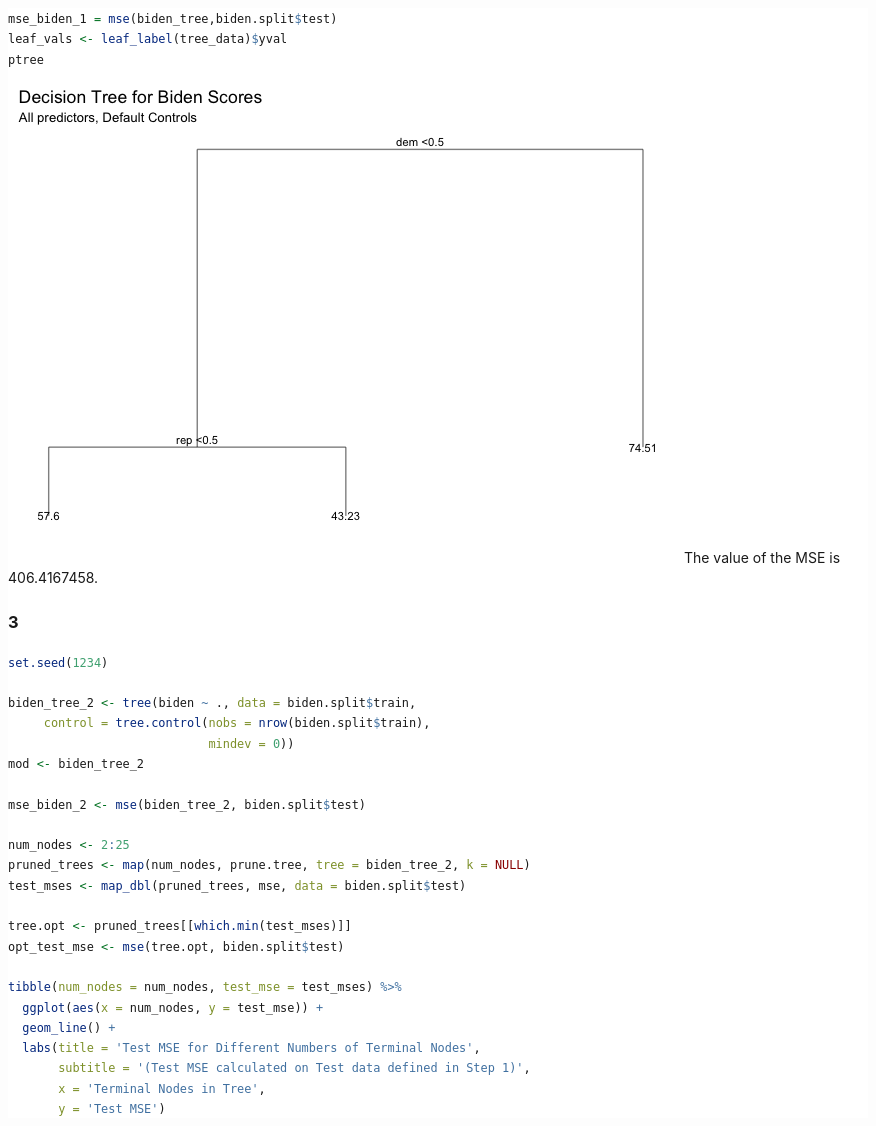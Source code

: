 ``` r
mse_biden_1 = mse(biden_tree,biden.split$test)
leaf_vals <- leaf_label(tree_data)$yval
ptree
```

![](ClassificationPS_files/figure-markdown_github/plottree-1.png) The value of the MSE is 406.4167458.

### 3

``` r
set.seed(1234)

biden_tree_2 <- tree(biden ~ ., data = biden.split$train,
     control = tree.control(nobs = nrow(biden.split$train),
                            mindev = 0))
mod <- biden_tree_2

mse_biden_2 <- mse(biden_tree_2, biden.split$test)

num_nodes <- 2:25
pruned_trees <- map(num_nodes, prune.tree, tree = biden_tree_2, k = NULL)
test_mses <- map_dbl(pruned_trees, mse, data = biden.split$test)

tree.opt <- pruned_trees[[which.min(test_mses)]]
opt_test_mse <- mse(tree.opt, biden.split$test)

tibble(num_nodes = num_nodes, test_mse = test_mses) %>%
  ggplot(aes(x = num_nodes, y = test_mse)) +
  geom_line() + 
  labs(title = 'Test MSE for Different Numbers of Terminal Nodes',
       subtitle = '(Test MSE calculated on Test data defined in Step 1)',
       x = 'Terminal Nodes in Tree',
       y = 'Test MSE')
```
